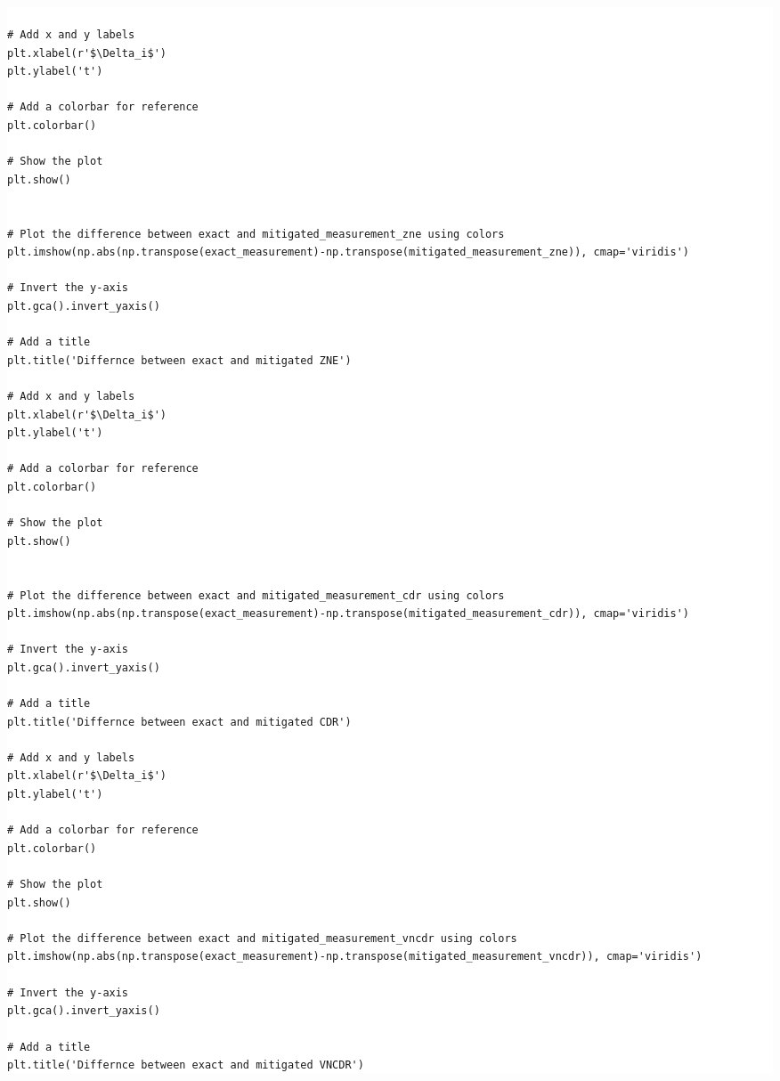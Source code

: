 ```{code-cell}

# Add x and y labels
plt.xlabel(r'$\Delta_i$')
plt.ylabel('t')

# Add a colorbar for reference
plt.colorbar()

# Show the plot
plt.show()


# Plot the difference between exact and mitigated_measurement_zne using colors
plt.imshow(np.abs(np.transpose(exact_measurement)-np.transpose(mitigated_measurement_zne)), cmap='viridis')

# Invert the y-axis
plt.gca().invert_yaxis()

# Add a title
plt.title('Differnce between exact and mitigated ZNE')

# Add x and y labels
plt.xlabel(r'$\Delta_i$')
plt.ylabel('t')

# Add a colorbar for reference
plt.colorbar()

# Show the plot
plt.show()


# Plot the difference between exact and mitigated_measurement_cdr using colors
plt.imshow(np.abs(np.transpose(exact_measurement)-np.transpose(mitigated_measurement_cdr)), cmap='viridis')

# Invert the y-axis
plt.gca().invert_yaxis()

# Add a title
plt.title('Differnce between exact and mitigated CDR')

# Add x and y labels
plt.xlabel(r'$\Delta_i$')
plt.ylabel('t')

# Add a colorbar for reference
plt.colorbar()

# Show the plot
plt.show()

# Plot the difference between exact and mitigated_measurement_vncdr using colors
plt.imshow(np.abs(np.transpose(exact_measurement)-np.transpose(mitigated_measurement_vncdr)), cmap='viridis')

# Invert the y-axis
plt.gca().invert_yaxis()

# Add a title
plt.title('Differnce between exact and mitigated VNCDR')

```